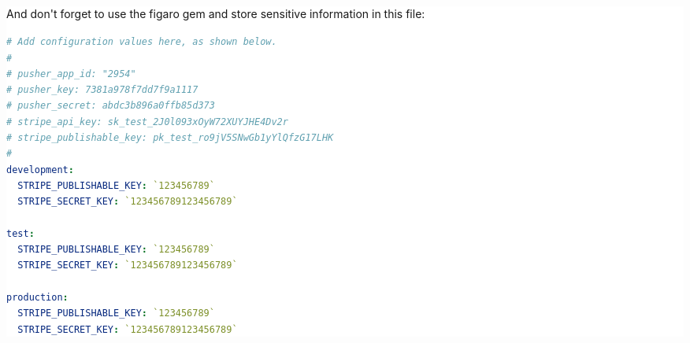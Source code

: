 ```js
```

And don't forget to use the figaro gem and store sensitive information in this file:
```yml
# Add configuration values here, as shown below.
#
# pusher_app_id: "2954"
# pusher_key: 7381a978f7dd7f9a1117
# pusher_secret: abdc3b896a0ffb85d373
# stripe_api_key: sk_test_2J0l093xOyW72XUYJHE4Dv2r
# stripe_publishable_key: pk_test_ro9jV5SNwGb1yYlQfzG17LHK
#
development:
  STRIPE_PUBLISHABLE_KEY: `123456789`
  STRIPE_SECRET_KEY: `123456789123456789`

test:
  STRIPE_PUBLISHABLE_KEY: `123456789`
  STRIPE_SECRET_KEY: `123456789123456789`

production:
  STRIPE_PUBLISHABLE_KEY: `123456789`
  STRIPE_SECRET_KEY: `123456789123456789`
```
